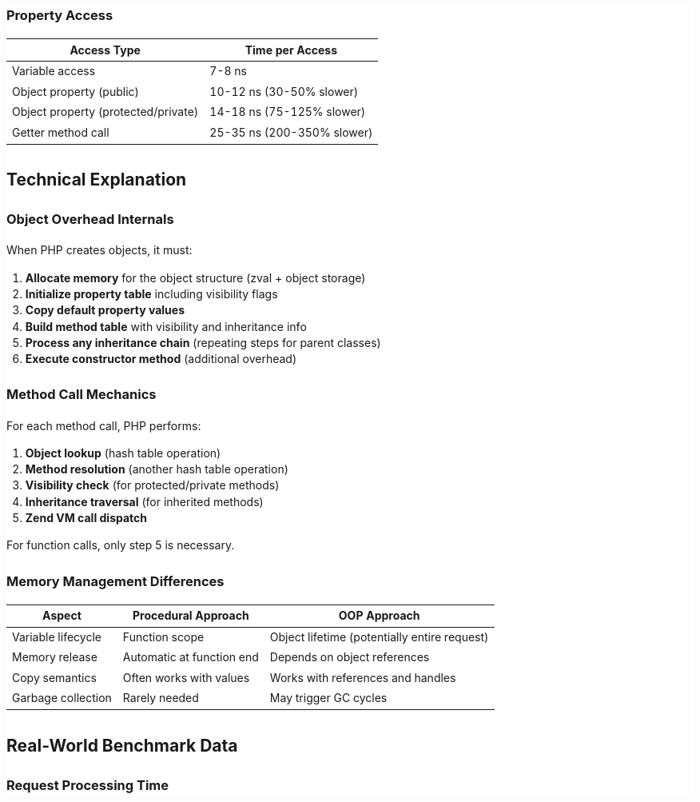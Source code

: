 ### Property Access

| Access Type | Time per Access |
|-------------|-----------------|
| Variable access | 7-8 ns |
| Object property (public) | 10-12 ns (30-50% slower) |
| Object property (protected/private) | 14-18 ns (75-125% slower) |
| Getter method call | 25-35 ns (200-350% slower) |

## Technical Explanation

### Object Overhead Internals

When PHP creates objects, it must:

1. **Allocate memory** for the object structure (zval + object storage)
2. **Initialize property table** including visibility flags
3. **Copy default property values**
4. **Build method table** with visibility and inheritance info
5. **Process any inheritance chain** (repeating steps for parent classes)
6. **Execute constructor method** (additional overhead)

### Method Call Mechanics

For each method call, PHP performs:

1. **Object lookup** (hash table operation)
2. **Method resolution** (another hash table operation)
3. **Visibility check** (for protected/private methods)
4. **Inheritance traversal** (for inherited methods)
5. **Zend VM call dispatch**

For function calls, only step 5 is necessary.

### Memory Management Differences

| Aspect | Procedural Approach | OOP Approach |
|--------|---------------------|--------------|
| Variable lifecycle | Function scope | Object lifetime (potentially entire request) |
| Memory release | Automatic at function end | Depends on object references |
| Copy semantics | Often works with values | Works with references and handles |
| Garbage collection | Rarely needed | May trigger GC cycles |

## Real-World Benchmark Data

### Request Processing Time
